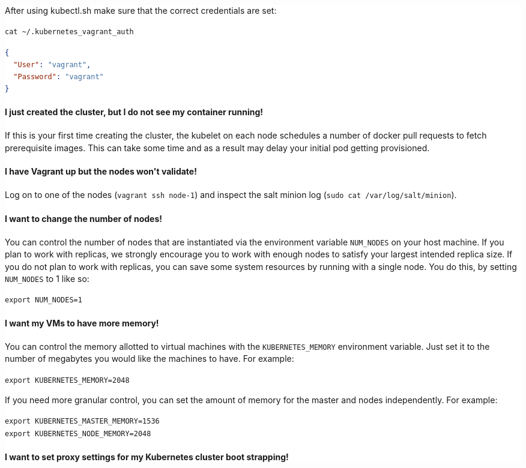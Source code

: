 After using kubectl.sh make sure that the correct credentials are set:

```shell
cat ~/.kubernetes_vagrant_auth
```

```json
{
  "User": "vagrant",
  "Password": "vagrant"
}
```

#### I just created the cluster, but I do not see my container running!

If this is your first time creating the cluster, the kubelet on each node
schedules a number of docker pull requests to fetch prerequisite images. This
can take some time and as a result may delay your initial pod getting
provisioned.

#### I have Vagrant up but the nodes won't validate!

Log on to one of the nodes (`vagrant ssh node-1`) and inspect the salt minion
log (`sudo cat /var/log/salt/minion`).

#### I want to change the number of nodes!

You can control the number of nodes that are instantiated via the environment
variable `NUM_NODES` on your host machine. If you plan to work with replicas, we
strongly encourage you to work with enough nodes to satisfy your largest
intended replica size. If you do not plan to work with replicas, you can save
some system resources by running with a single node. You do this, by setting
`NUM_NODES` to 1 like so:

```shell
export NUM_NODES=1
```

#### I want my VMs to have more memory!

You can control the memory allotted to virtual machines with the
`KUBERNETES_MEMORY` environment variable. Just set it to the number of megabytes
you would like the machines to have. For example:

```shell
export KUBERNETES_MEMORY=2048
```

If you need more granular control, you can set the amount of memory for the
master and nodes independently. For example:

```shell
export KUBERNETES_MASTER_MEMORY=1536
export KUBERNETES_NODE_MEMORY=2048
```

#### I want to set proxy settings for my Kubernetes cluster boot strapping!
